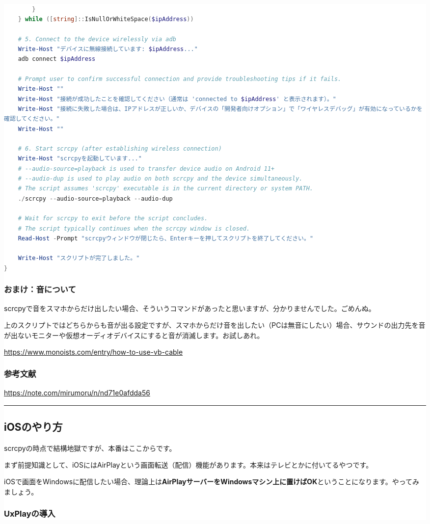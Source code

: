 ```powershell
        }
    } while ([string]::IsNullOrWhiteSpace($ipAddress))

    # 5. Connect to the device wirelessly via adb
    Write-Host "デバイスに無線接続しています: $ipAddress..."
    adb connect $ipAddress

    # Prompt user to confirm successful connection and provide troubleshooting tips if it fails.
    Write-Host ""
    Write-Host "接続が成功したことを確認してください（通常は 'connected to $ipAddress' と表示されます）。"
    Write-Host "接続に失敗した場合は、IPアドレスが正しいか、デバイスの「開発者向けオプション」で「ワイヤレスデバッグ」が有効になっているかを確認してください。"
    Write-Host ""

    # 6. Start scrcpy (after establishing wireless connection)
    Write-Host "scrcpyを起動しています..."
    # --audio-source=playback is used to transfer device audio on Android 11+
    # --audio-dup is used to play audio on both scrcpy and the device simultaneously.
    # The script assumes 'scrcpy' executable is in the current directory or system PATH.
    ./scrcpy --audio-source=playback --audio-dup

    # Wait for scrcpy to exit before the script concludes.
    # The script typically continues when the scrcpy window is closed.
    Read-Host -Prompt "scrcpyウィンドウが閉じたら、Enterキーを押してスクリプトを終了してください。"

    Write-Host "スクリプトが完了しました。"
}

```

### おまけ：音について

scrcpyで音をスマホからだけ出したい場合、そういうコマンドがあったと思いますが、分かりませんでした。ごめんぬ。

上のスクリプトではどちらからも音が出る設定ですが、スマホからだけ音を出したい（PCは無音にしたい）場合、サウンドの出力先を音が出ないモニターや仮想オーディオデバイスにすると音が消滅します。お試しあれ。

https://www.monoists.com/entry/how-to-use-vb-cable

### 参考文献

https://note.com/mirumoru/n/nd71e0afdda56

---

## iOSのやり方

scrcpyの時点で結構地獄ですが、本番はここからです。

まず前提知識として、iOSにはAirPlayという画面転送（配信）機能があります。本来はテレビとかに付いてるやつです。

iOSで画面をWindowsに配信したい場合、理論上は**AirPlayサーバーをWindowsマシン上に置けばOK**ということになります。やってみましょう。

### UxPlayの導入
